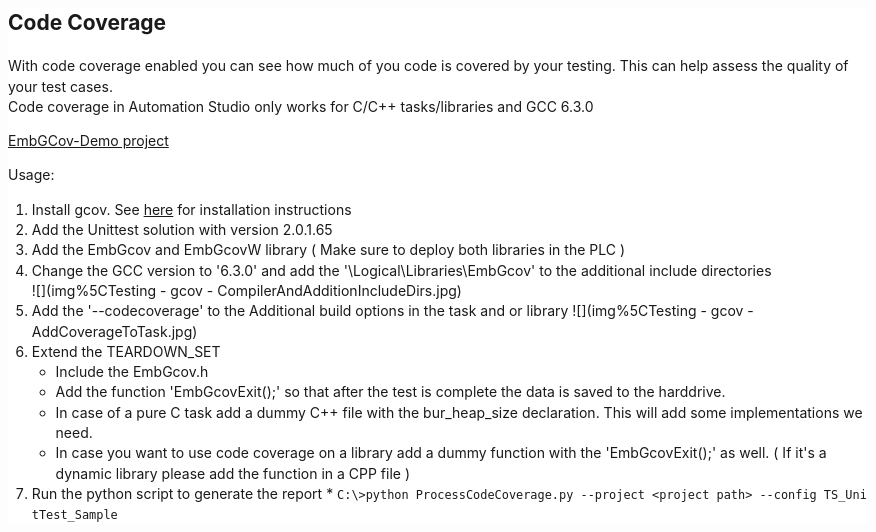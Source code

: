 ## Code Coverage

With code coverage enabled you can see how much of you code is covered by your testing.  This can help assess the quality of your test cases.  
Code coverage in Automation Studio only works for C/C++ tasks/libraries and GCC 6.3.0

[EmbGCov-Demo project](https://github.com/br-automation-community/EmbGcov-Demo)

Usage:

1. Install gcov.  See [here](https://gcovr.com/en/stable/installation.html) for installation instructions
2. Add the Unittest solution with version 2.0.1.65
3. Add the EmbGcov and EmbGcovW library ( Make sure to deploy both libraries in the PLC )
4. Change the GCC version to '6.3.0' and add the '\Logical\Libraries\EmbGcov' to the additional include directories  
	![](img%5CTesting - gcov - CompilerAndAdditionIncludeDirs.jpg)
5. Add the '--codecoverage' to the Additional build options in the task and or library
	![](img%5CTesting - gcov - AddCoverageToTask.jpg)
6. Extend the TEARDOWN_SET
	* Include the EmbGcov.h
    * Add the function 'EmbGcovExit();' so that after the test is complete the data is saved to the harddrive.
    * In case of a pure C task add a dummy C++ file with the bur_heap_size declaration. This will add some implementations we need.
    * In case you want to use code coverage on a library add a dummy function with the 'EmbGcovExit();' as well. ( If it's a dynamic library please add the function in a CPP file )
7. Run the python script to generate the report
	* 
        ```
            C:\>python ProcessCodeCoverage.py --project <project path> --config TS_UnitTest_Sample
        ```
